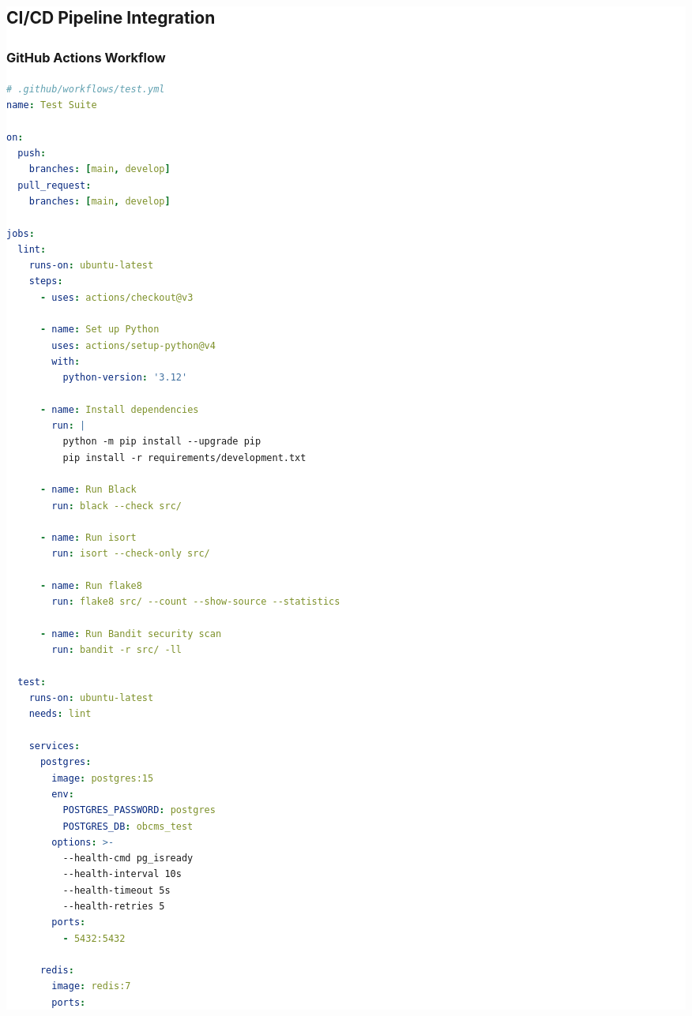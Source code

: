 ## CI/CD Pipeline Integration

### GitHub Actions Workflow

```yaml
# .github/workflows/test.yml
name: Test Suite

on:
  push:
    branches: [main, develop]
  pull_request:
    branches: [main, develop]

jobs:
  lint:
    runs-on: ubuntu-latest
    steps:
      - uses: actions/checkout@v3

      - name: Set up Python
        uses: actions/setup-python@v4
        with:
          python-version: '3.12'

      - name: Install dependencies
        run: |
          python -m pip install --upgrade pip
          pip install -r requirements/development.txt

      - name: Run Black
        run: black --check src/

      - name: Run isort
        run: isort --check-only src/

      - name: Run flake8
        run: flake8 src/ --count --show-source --statistics

      - name: Run Bandit security scan
        run: bandit -r src/ -ll

  test:
    runs-on: ubuntu-latest
    needs: lint

    services:
      postgres:
        image: postgres:15
        env:
          POSTGRES_PASSWORD: postgres
          POSTGRES_DB: obcms_test
        options: >-
          --health-cmd pg_isready
          --health-interval 10s
          --health-timeout 5s
          --health-retries 5
        ports:
          - 5432:5432

      redis:
        image: redis:7
        ports:
```